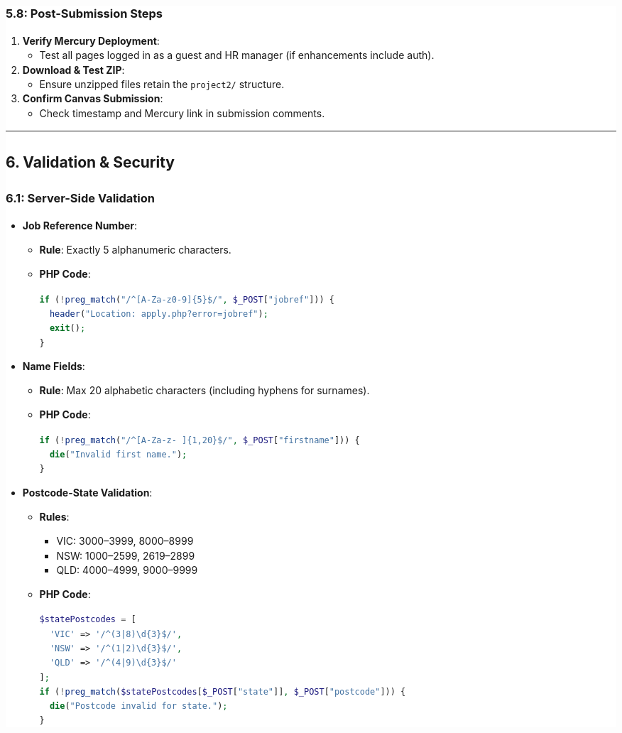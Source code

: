 
### **5.8: Post-Submission Steps**

1. **Verify Mercury Deployment**:
    - Test all pages logged in as a guest and HR manager (if enhancements include auth).
2. **Download & Test ZIP**:
    - Ensure unzipped files retain the `project2/` structure.
3. **Confirm Canvas Submission**:
    - Check timestamp and Mercury link in submission comments.

---
## 6. Validation & Security
### **6.1: Server-Side Validation**

- **Job Reference Number**:
    - **Rule**: Exactly 5 alphanumeric characters.
    - **PHP Code**:
        
        ```php
        if (!preg_match("/^[A-Za-z0-9]{5}$/", $_POST["jobref"])) {  
          header("Location: apply.php?error=jobref");  
          exit();  
        }  
        ```
        
- **Name Fields**:
    - **Rule**: Max 20 alphabetic characters (including hyphens for surnames).
    - **PHP Code**:
        
        ```php
        if (!preg_match("/^[A-Za-z- ]{1,20}$/", $_POST["firstname"])) {  
          die("Invalid first name.");  
        }  
        ```
        
- **Postcode-State Validation**:
    - **Rules**:
        - VIC: 3000–3999, 8000–8999
        - NSW: 1000–2599, 2619–2899
        - QLD: 4000–4999, 9000–9999
    - **PHP Code**:
        
        ```php
        $statePostcodes = [  
          'VIC' => '/^(3|8)\d{3}$/',  
          'NSW' => '/^(1|2)\d{3}$/',  
          'QLD' => '/^(4|9)\d{3}$/'  
        ];  
        if (!preg_match($statePostcodes[$_POST["state"]], $_POST["postcode"])) {  
          die("Postcode invalid for state.");  
        }  
        ```
        